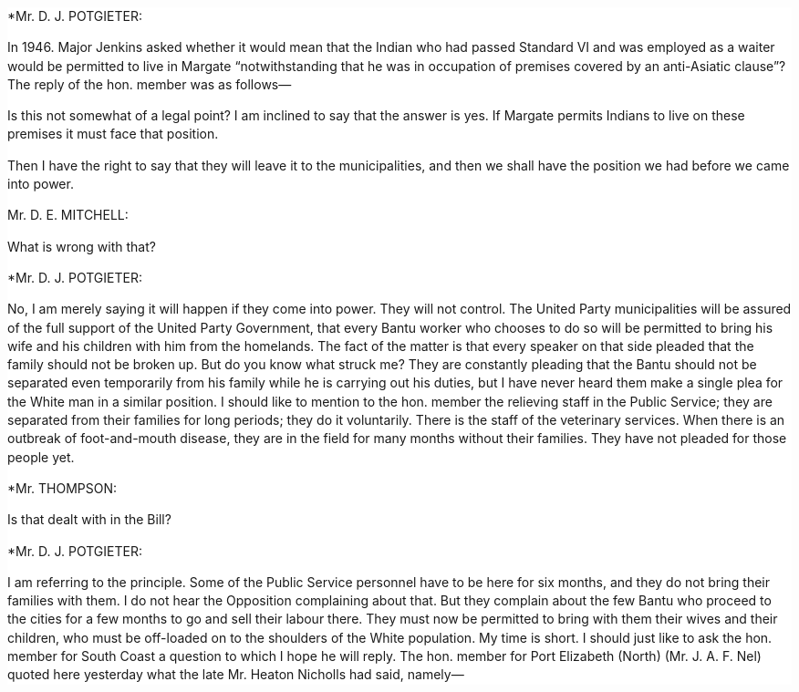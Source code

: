 <from>*Mr. <person refersTo="hansard_za">D. J. POTGIETER</person>:</from>

<p>In 1946. Major Jenkins asked whether it would mean that the Indian who had passed Standard VI and was employed as a waiter would be permitted to live in Margate &#x201C;notwithstanding that he was in occupation of premises covered by an anti-Asiatic clause&#x201D;? The reply of the hon. member was as follows&#x2014;</p>

<block name="quote">Is this not somewhat of a legal point? I am inclined to say that the answer is yes. If Margate permits Indians to live on these premises it must face that position.</block>

<p>Then I have the right to say that they will leave it to the municipalities, and then we shall have the position we had before we came into power.</p>

</speech>

<speech by="#mitchell">

<from>Mr. <person refersTo="hansard_za">D. E. MITCHELL</person>:</from>

<p>What is wrong with that?</p>

</speech>

<speech by="#potgieter">

<from>*Mr. <person refersTo="hansard_za">D. J. POTGIETER</person>:</from>

<p>No, I am merely saying it will happen if they come into power. They will not control. The United Party municipalities will be assured of the full support of the United Party Government, that every Bantu worker who chooses to do so will be permitted to bring his wife and his children with him from the homelands. The fact of the matter is that every speaker on that side pleaded that the family should not be broken up. But do you know what struck me? They are constantly pleading that the Bantu should not be separated even temporarily from his family while he is carrying out his duties, but I have never heard them make a single plea for the White man in a similar position. I should like to mention to the hon. member the relieving staff in the Public Service; they are separated from their families for long periods; they do it voluntarily. There is the staff of the veterinary services. When there is an outbreak of foot-and-mouth disease, they are in the field for many months without their families. They have not pleaded for those people yet.</p>

</speech>

<speech by="#thompson">

<from>*Mr. <person refersTo="hansard_za">THOMPSON</person>:</from>

<p>Is that dealt with in the Bill?</p>

</speech>

<speech by="#potgieter">

<from>*Mr. <person refersTo="hansard_za">D. J. POTGIETER</person>:</from>

<p>I am referring to the principle. Some of the Public Service personnel have to be here for six months, and they do not bring their families with them. I do not hear the Opposition complaining about that. But they complain about the few Bantu who proceed to the cities for a few months to go and sell their labour there. They must now be permitted to bring with them their wives and their children, who must be off-loaded on to the shoulders of the White population. My time is short. I should just like to ask the hon. member for South Coast a question to which I hope he will reply. The hon. member for Port Elizabeth (North) (Mr. J. A. F. Nel) quoted here yesterday what the late Mr. Heaton Nicholls had said, namely&#x2014;</p>
